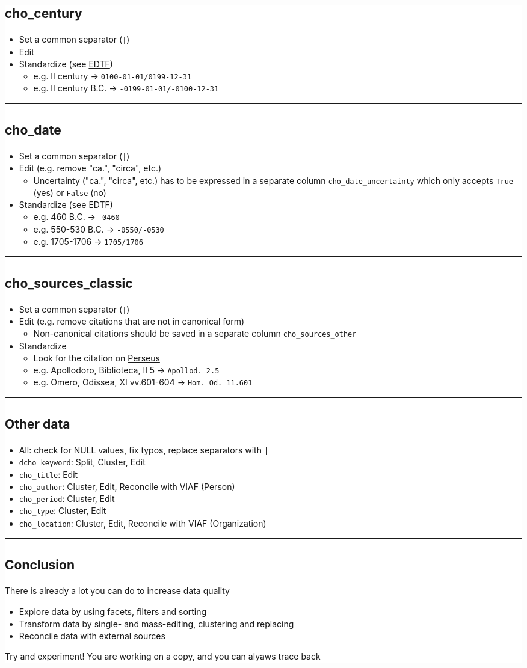 
## cho_century

* Set a common separator (`|`)
* Edit
* Standardize (see [EDTF](https://www.loc.gov/standards/datetime/))
  * e.g. II century &rarr; `0100-01-01/0199-12-31`
  * e.g. II century B.C. &rarr; `-0199-01-01/-0100-12-31`

---

## cho_date

* Set a common separator (`|`)
* Edit (e.g. remove "ca.", "circa", etc.)
  * Uncertainty ("ca.", "circa", etc.) has to be expressed in a separate column `cho_date_uncertainty` which only accepts `True` (yes) or `False` (no)
* Standardize (see [EDTF](https://www.loc.gov/standards/datetime/))
  * e.g. 460 B.C. &rarr; `-0460`
  * e.g. 550-530 B.C. &rarr; `-0550/-0530`
  * e.g. 1705-1706 &rarr; `1705/1706`

---

## cho_sources_classic

* Set a common separator (`|`)
* Edit (e.g. remove citations that are not in canonical form)
  * Non-canonical citations should be saved in a separate column `cho_sources_other`
* Standardize
  * Look for the citation on [Perseus](https://www.perseus.tufts.edu/hopper/)
  * e.g. Apollodoro, Biblioteca, II 5 &rarr; `Apollod. 2.5`
  * e.g. Omero, Odissea, XI vv.601-604 &rarr; `Hom. Od. 11.601`

---

## Other data

* All: check for NULL values, fix typos, replace separators with `|`
* `dcho_keyword`: Split, Cluster, Edit
* `cho_title`: Edit
* `cho_author`: Cluster, Edit, Reconcile with VIAF (Person)
* `cho_period`: Cluster, Edit
* `cho_type`: Cluster, Edit
* `cho_location`: Cluster, Edit, Reconcile with VIAF (Organization)

---

## Conclusion

There is already a lot you can do to increase data quality
* Explore data by using facets, filters and sorting
* Transform data by single- and mass-editing, clustering and replacing
* Reconcile data with external sources

Try and experiment! You are working on a copy, and you can alyaws trace back